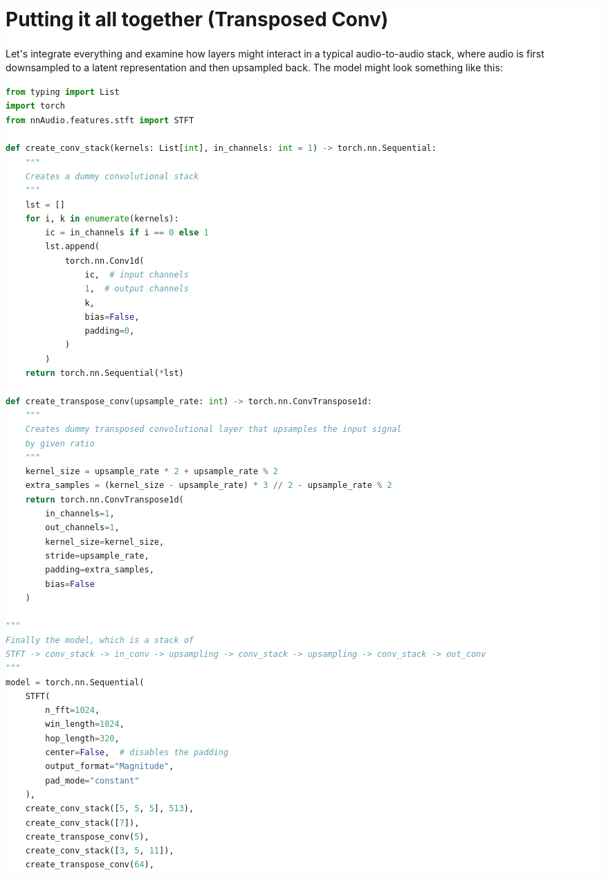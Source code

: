 # Putting it all together (Transposed Conv)

Let's integrate everything and examine how layers might interact in a typical audio-to-audio stack, where audio is first downsampled to a latent representation and then upsampled back. The model might look something like this:

```python
from typing import List
import torch
from nnAudio.features.stft import STFT

def create_conv_stack(kernels: List[int], in_channels: int = 1) -> torch.nn.Sequential:
    """
    Creates a dummy convolutional stack
    """
    lst = []
    for i, k in enumerate(kernels):
        ic = in_channels if i == 0 else 1
        lst.append(
            torch.nn.Conv1d(
                ic,  # input channels
                1,  # output channels
                k,
                bias=False,
                padding=0,
            )
        )
    return torch.nn.Sequential(*lst)

def create_transpose_conv(upsample_rate: int) -> torch.nn.ConvTranspose1d:
    """
    Creates dummy transposed convolutional layer that upsamples the input signal
    by given ratio
    """
    kernel_size = upsample_rate * 2 + upsample_rate % 2
    extra_samples = (kernel_size - upsample_rate) * 3 // 2 - upsample_rate % 2
    return torch.nn.ConvTranspose1d(
        in_channels=1,
        out_channels=1,
        kernel_size=kernel_size,
        stride=upsample_rate,
        padding=extra_samples,
        bias=False
    )

"""
Finally the model, which is a stack of
STFT -> conv_stack -> in_conv -> upsampling -> conv_stack -> upsampling -> conv_stack -> out_conv
"""
model = torch.nn.Sequential(
    STFT(
        n_fft=1024,
        win_length=1024,
        hop_length=320,
        center=False,  # disables the padding
        output_format="Magnitude",
        pad_mode="constant"
    ),
    create_conv_stack([5, 5, 5], 513),
    create_conv_stack([7]),
    create_transpose_conv(5),
    create_conv_stack([3, 5, 11]),
    create_transpose_conv(64),
```